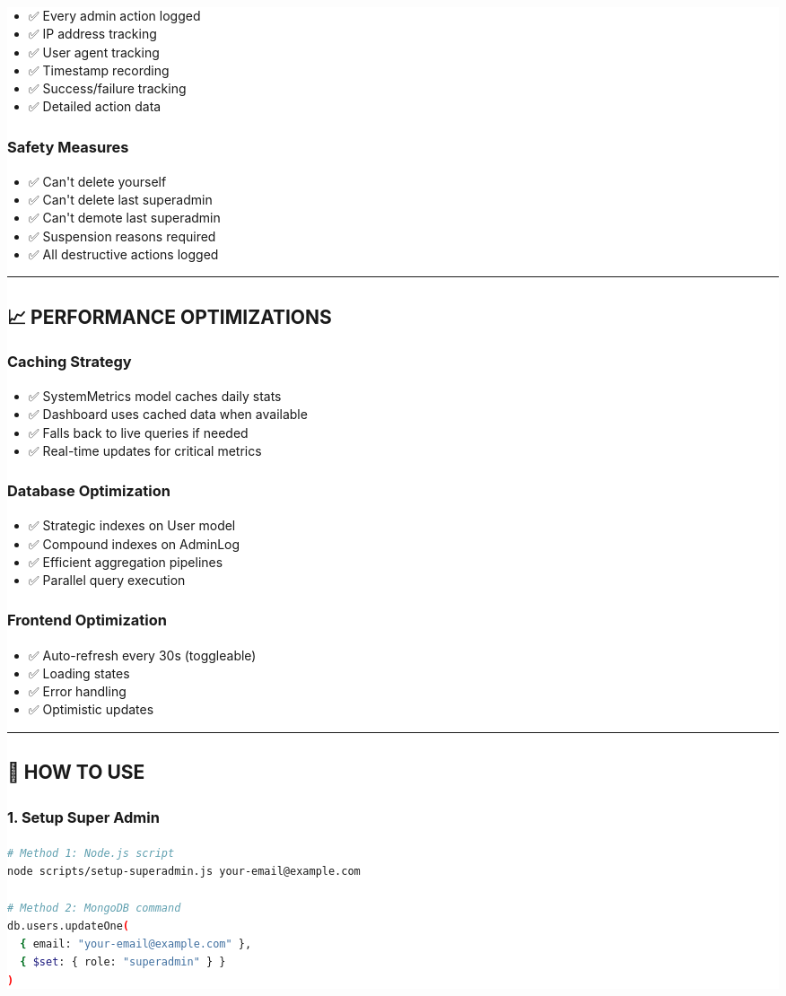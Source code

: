 - ✅ Every admin action logged
- ✅ IP address tracking
- ✅ User agent tracking
- ✅ Timestamp recording
- ✅ Success/failure tracking
- ✅ Detailed action data

### Safety Measures

- ✅ Can't delete yourself
- ✅ Can't delete last superadmin
- ✅ Can't demote last superadmin
- ✅ Suspension reasons required
- ✅ All destructive actions logged

---

## 📈 PERFORMANCE OPTIMIZATIONS

### Caching Strategy

- ✅ SystemMetrics model caches daily stats
- ✅ Dashboard uses cached data when available
- ✅ Falls back to live queries if needed
- ✅ Real-time updates for critical metrics

### Database Optimization

- ✅ Strategic indexes on User model
- ✅ Compound indexes on AdminLog
- ✅ Efficient aggregation pipelines
- ✅ Parallel query execution

### Frontend Optimization

- ✅ Auto-refresh every 30s (toggleable)
- ✅ Loading states
- ✅ Error handling
- ✅ Optimistic updates

---

## 🚀 HOW TO USE

### 1. Setup Super Admin

```bash
# Method 1: Node.js script
node scripts/setup-superadmin.js your-email@example.com

# Method 2: MongoDB command
db.users.updateOne(
  { email: "your-email@example.com" },
  { $set: { role: "superadmin" } }
)
```

